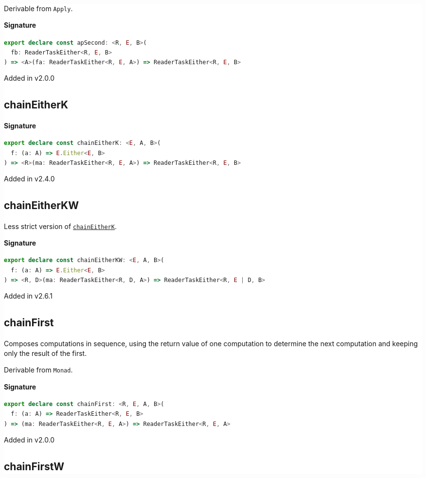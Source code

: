Derivable from `Apply`.

**Signature**

```ts
export declare const apSecond: <R, E, B>(
  fb: ReaderTaskEither<R, E, B>
) => <A>(fa: ReaderTaskEither<R, E, A>) => ReaderTaskEither<R, E, B>
```

Added in v2.0.0

## chainEitherK

**Signature**

```ts
export declare const chainEitherK: <E, A, B>(
  f: (a: A) => E.Either<E, B>
) => <R>(ma: ReaderTaskEither<R, E, A>) => ReaderTaskEither<R, E, B>
```

Added in v2.4.0

## chainEitherKW

Less strict version of [`chainEitherK`](#chainEitherK).

**Signature**

```ts
export declare const chainEitherKW: <E, A, B>(
  f: (a: A) => E.Either<E, B>
) => <R, D>(ma: ReaderTaskEither<R, D, A>) => ReaderTaskEither<R, E | D, B>
```

Added in v2.6.1

## chainFirst

Composes computations in sequence, using the return value of one computation to determine the next computation and
keeping only the result of the first.

Derivable from `Monad`.

**Signature**

```ts
export declare const chainFirst: <R, E, A, B>(
  f: (a: A) => ReaderTaskEither<R, E, B>
) => (ma: ReaderTaskEither<R, E, A>) => ReaderTaskEither<R, E, A>
```

Added in v2.0.0

## chainFirstW
